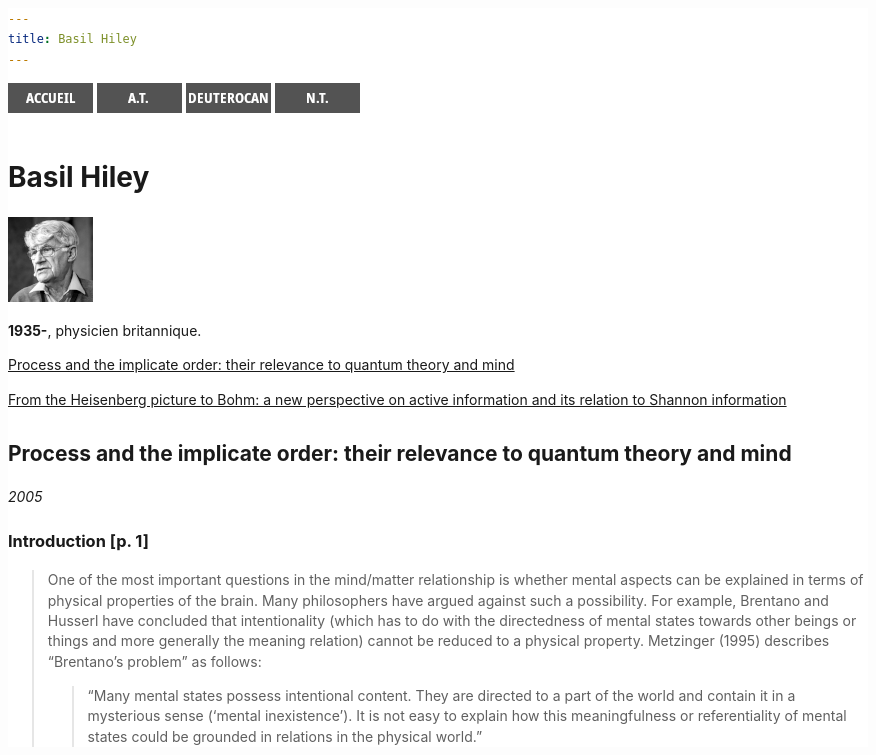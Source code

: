 ```yaml
---
title: Basil Hiley
---
```

[<img src="/images/accueil.png">](/)
[<img src="/images/ancientestament.png">](/pages/ancientestament.html)
[<img src="/images/deuterocanoniques.png">](/pages/deuterocanoniques.html)
[<img src="/images/nouveautestament.png">](/pages/nouveautestament.html)

# Basil Hiley

[<img src="/images/basilhiley.png">](https://en.wikipedia.org/wiki/Basil_Hiley)

**1935-**, physicien britannique.

[Process and the implicate order: their relevance to quantum theory and mind](#process)

[From the Heisenberg picture to Bohm: a new perspective on active information and its relation to Shannon information](#information)

## Process and the implicate order: their relevance to quantum theory and mind <a name="process"></a>
*2005*

### Introduction [p. 1]

>One of the most important questions in the mind/matter relationship is whether mental aspects can be explained in terms of physical properties of the brain. Many philosophers have argued against such a possibility. For example, Brentano and Husserl have concluded that intentionality (which has to do with the directedness of mental states towards other beings or things and more generally the meaning relation) cannot be reduced to a physical property. Metzinger (1995) describes “Brentano’s problem” as follows:
>
>>“Many mental states possess intentional content. They are directed to a part of the world and contain it in a mysterious sense (‘mental inexistence’). It is not easy to explain how this meaningfulness or referentiality of mental states could be grounded in relations in the physical world.”
>